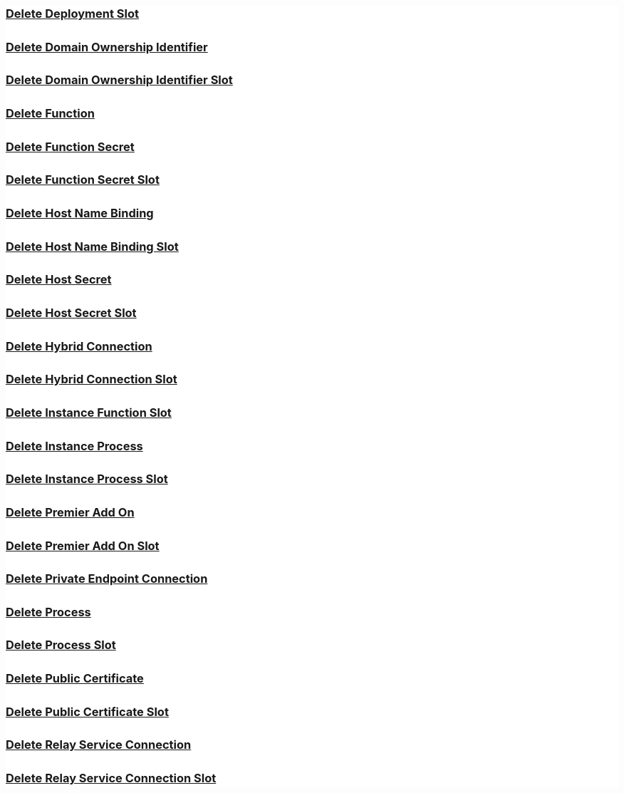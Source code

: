 ### [Delete Deployment Slot](appservice/WebApps/DeleteDeploymentSlot.yml)
### [Delete Domain Ownership Identifier](appservice/WebApps/DeleteDomainOwnershipIdentifier.yml)
### [Delete Domain Ownership Identifier Slot](appservice/WebApps/DeleteDomainOwnershipIdentifierSlot.yml)
### [Delete Function](appservice/WebApps/DeleteFunction.yml)
### [Delete Function Secret](appservice/WebApps/DeleteFunctionSecret.yml)
### [Delete Function Secret Slot](appservice/WebApps/DeleteFunctionSecretSlot.yml)
### [Delete Host Name Binding](appservice/WebApps/DeleteHostNameBinding.yml)
### [Delete Host Name Binding Slot](appservice/WebApps/DeleteHostNameBindingSlot.yml)
### [Delete Host Secret](appservice/WebApps/DeleteHostSecret.yml)
### [Delete Host Secret Slot](appservice/WebApps/DeleteHostSecretSlot.yml)
### [Delete Hybrid Connection](appservice/WebApps/DeleteHybridConnection.yml)
### [Delete Hybrid Connection Slot](appservice/WebApps/DeleteHybridConnectionSlot.yml)
### [Delete Instance Function Slot](appservice/WebApps/DeleteInstanceFunctionSlot.yml)
### [Delete Instance Process](appservice/WebApps/DeleteInstanceProcess.yml)
### [Delete Instance Process Slot](appservice/WebApps/DeleteInstanceProcessSlot.yml)
### [Delete Premier Add On](appservice/WebApps/DeletePremierAddOn.yml)
### [Delete Premier Add On Slot](appservice/WebApps/DeletePremierAddOnSlot.yml)
### [Delete Private Endpoint Connection](appservice/WebApps/DeletePrivateEndpointConnection.yml)
### [Delete Process](appservice/WebApps/DeleteProcess.yml)
### [Delete Process Slot](appservice/WebApps/DeleteProcessSlot.yml)
### [Delete Public Certificate](appservice/WebApps/DeletePublicCertificate.yml)
### [Delete Public Certificate Slot](appservice/WebApps/DeletePublicCertificateSlot.yml)
### [Delete Relay Service Connection](appservice/WebApps/DeleteRelayServiceConnection.yml)
### [Delete Relay Service Connection Slot](appservice/WebApps/DeleteRelayServiceConnectionSlot.yml)